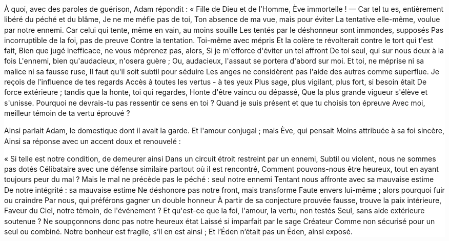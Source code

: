 À quoi, avec des paroles de guérison, Adam répondit :
« Fille de Dieu et de l’Homme, Ève immortelle ! —
Car tel tu es, entièrement libéré du péché et du blâme,
Je ne me méfie pas de toi,
Ton absence de ma vue, mais pour éviter
La tentative elle-même, voulue par notre ennemi.
Car celui qui tente, même en vain, au moins souille
Les tentés par le déshonneur sont immondes, supposés
Pas incorruptible de la foi, pas de preuve
Contre la tentation. Toi-même avec mépris
Et la colère te révolterait contre le tort qui t'est fait,
Bien que jugé inefficace, ne vous méprenez pas, alors,
Si je m'efforce d'éviter un tel affront
De toi seul, qui sur nous deux à la fois
L'ennemi, bien qu'audacieux, n'osera guère ;
Ou, audacieux, l'assaut se portera d'abord sur moi.
Et toi, ne méprise ni sa malice ni sa fausse ruse,
Il faut qu'il soit subtil pour séduire
Les anges ne considèrent pas l'aide des autres comme superflue.
Je reçois de l'influence de tes regards
Accès à toutes les vertus - à tes yeux
Plus sage, plus vigilant, plus fort, si besoin était
De force extérieure ; tandis que la honte, toi qui regardes,
Honte d'être vaincu ou dépassé,
Que la plus grande vigueur s'élève et s'unisse.
Pourquoi ne devrais-tu pas ressentir ce sens en toi ?
Quand je suis présent et que tu choisis ton épreuve
Avec moi, meilleur témoin de ta vertu éprouvé ?

Ainsi parlait Adam, le domestique dont il avait la garde.
Et l'amour conjugal ; mais Ève, qui pensait
Moins attribuée à sa foi sincère,
Ainsi sa réponse avec un accent doux et renouvelé :

« Si telle est notre condition, de demeurer ainsi
Dans un circuit étroit restreint par un ennemi,
Subtil ou violent, nous ne sommes pas dotés
Célibataire avec une défense similaire partout où il est rencontré,
Comment pouvons-nous être heureux, tout en ayant toujours peur du mal ?
Mais le mal ne précède pas le péché : seul notre ennemi
Tentant nous affronte avec sa mauvaise estime
De notre intégrité : sa mauvaise estime
Ne déshonore pas notre front, mais transforme
Faute envers lui-même ; alors pourquoi fuir ou craindre
Par nous, qui préférons gagner un double honneur
À partir de sa conjecture prouvée fausse, trouve la paix intérieure,
Faveur du Ciel, notre témoin, de l'événement ?
Et qu'est-ce que la foi, l'amour, la vertu, non testés
Seul, sans aide extérieure soutenue ?
Ne soupçonnons donc pas notre heureux état
Laissé si imparfait par le sage Créateur
Comme non sécurisé pour un seul ou combiné.
Notre bonheur est fragile, s’il en est ainsi ;
Et l’Éden n’était pas un Éden, ainsi exposé.
